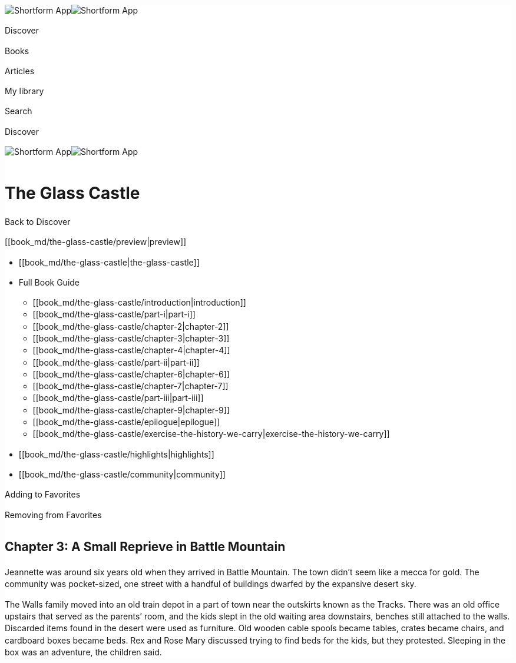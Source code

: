 ![Shortform App](/img/logo.36a2399e.svg)![Shortform App](/img/logo-dark.70c1b072.svg)

Discover

Books

Articles

My library

Search

Discover

![Shortform App](/img/logo.36a2399e.svg)![Shortform App](/img/logo-dark.70c1b072.svg)

# The Glass Castle

Back to Discover

[[book_md/the-glass-castle/preview|preview]]

  * [[book_md/the-glass-castle|the-glass-castle]]
  * Full Book Guide

    * [[book_md/the-glass-castle/introduction|introduction]]
    * [[book_md/the-glass-castle/part-i|part-i]]
    * [[book_md/the-glass-castle/chapter-2|chapter-2]]
    * [[book_md/the-glass-castle/chapter-3|chapter-3]]
    * [[book_md/the-glass-castle/chapter-4|chapter-4]]
    * [[book_md/the-glass-castle/part-ii|part-ii]]
    * [[book_md/the-glass-castle/chapter-6|chapter-6]]
    * [[book_md/the-glass-castle/chapter-7|chapter-7]]
    * [[book_md/the-glass-castle/part-iii|part-iii]]
    * [[book_md/the-glass-castle/chapter-9|chapter-9]]
    * [[book_md/the-glass-castle/epilogue|epilogue]]
    * [[book_md/the-glass-castle/exercise-the-history-we-carry|exercise-the-history-we-carry]]
  * [[book_md/the-glass-castle/highlights|highlights]]
  * [[book_md/the-glass-castle/community|community]]



Adding to Favorites 

Removing from Favorites 

## Chapter 3: A Small Reprieve in Battle Mountain

Jeannette was around six years old when they arrived in Battle Mountain. The town didn’t seem like a mecca for gold. The community was pocket-sized, one street with a handful of buildings dwarfed by the expansive desert sky.

The Walls family moved into an old train depot in a part of town near the outskirts known as the Tracks. There was an old office upstairs that served as the parents’ room, and the kids slept in the old waiting area downstairs, benches still attached to the walls. Discarded items found in the desert were used as furniture. Old wooden cable spools became tables, crates became chairs, and cardboard boxes became beds. Rex and Rose Mary discussed trying to find beds for the kids, but they protested. Sleeping in the box was an adventure, the children said.
